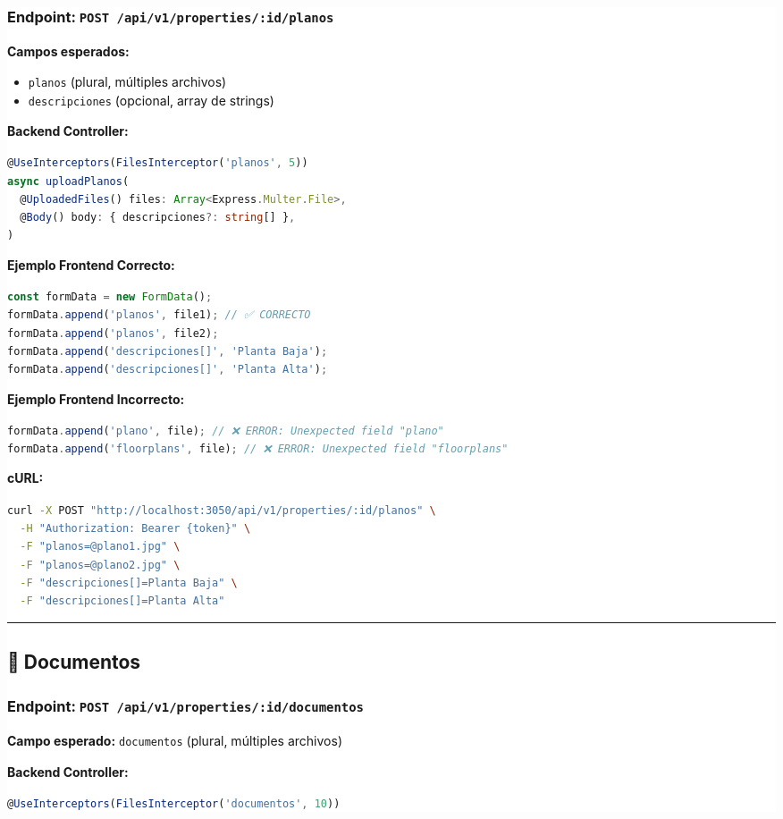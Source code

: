### Endpoint: `POST /api/v1/properties/:id/planos`

**Campos esperados:**

- `planos` (plural, múltiples archivos)
- `descripciones` (opcional, array de strings)

**Backend Controller:**

```typescript
@UseInterceptors(FilesInterceptor('planos', 5))
async uploadPlanos(
  @UploadedFiles() files: Array<Express.Multer.File>,
  @Body() body: { descripciones?: string[] },
)
```

**Ejemplo Frontend Correcto:**

```typescript
const formData = new FormData();
formData.append('planos', file1); // ✅ CORRECTO
formData.append('planos', file2);
formData.append('descripciones[]', 'Planta Baja');
formData.append('descripciones[]', 'Planta Alta');
```

**Ejemplo Frontend Incorrecto:**

```typescript
formData.append('plano', file); // ❌ ERROR: Unexpected field "plano"
formData.append('floorplans', file); // ❌ ERROR: Unexpected field "floorplans"
```

**cURL:**

```bash
curl -X POST "http://localhost:3050/api/v1/properties/:id/planos" \
  -H "Authorization: Bearer {token}" \
  -F "planos=@plano1.jpg" \
  -F "planos=@plano2.jpg" \
  -F "descripciones[]=Planta Baja" \
  -F "descripciones[]=Planta Alta"
```

---

## 📄 Documentos

### Endpoint: `POST /api/v1/properties/:id/documentos`

**Campo esperado:** `documentos` (plural, múltiples archivos)

**Backend Controller:**

```typescript
@UseInterceptors(FilesInterceptor('documentos', 10))
```
